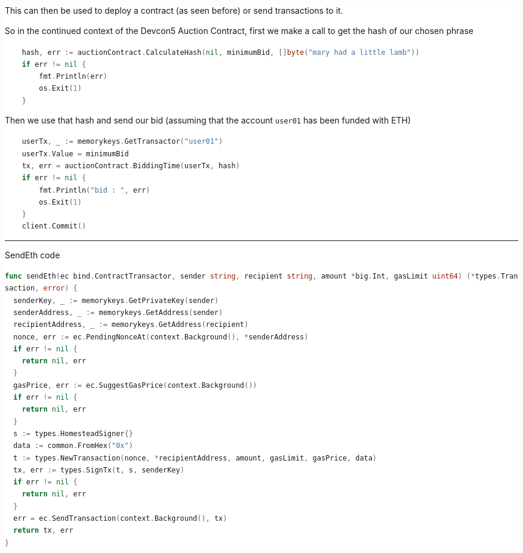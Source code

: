 This can then be used to deploy a contract (as seen before) or send transactions to it.

So in the continued context of the Devcon5 Auction Contract, first we make a call to get the hash of our chosen phrase

``` go
    hash, err := auctionContract.CalculateHash(nil, minimumBid, []byte("mary had a little lamb"))
    if err != nil {
        fmt.Println(err)
        os.Exit(1)
    }
```

Then we use that hash and send our bid (assuming that the account `user01` has been funded with ETH)

``` go
    userTx, _ := memorykeys.GetTransactor("user01")
    userTx.Value = minimumBid
    tx, err = auctionContract.BiddingTime(userTx, hash)
    if err != nil {
        fmt.Println("bid : ", err)
        os.Exit(1)
    }
    client.Commit()
```

---

SendEth code

``` go
func sendEth(ec bind.ContractTransactor, sender string, recipient string, amount *big.Int, gasLimit uint64) (*types.Transaction, error) {
  senderKey, _ := memorykeys.GetPrivateKey(sender)
  senderAddress, _ := memorykeys.GetAddress(sender)
  recipientAddress, _ := memorykeys.GetAddress(recipient)
  nonce, err := ec.PendingNonceAt(context.Background(), *senderAddress)
  if err != nil {
    return nil, err
  }
  gasPrice, err := ec.SuggestGasPrice(context.Background())
  if err != nil {
    return nil, err
  }
  s := types.HomesteadSigner{}
  data := common.FromHex("0x")
  t := types.NewTransaction(nonce, *recipientAddress, amount, gasLimit, gasPrice, data)
  tx, err := types.SignTx(t, s, senderKey)
  if err != nil {
    return nil, err
  }
  err = ec.SendTransaction(context.Background(), tx)
  return tx, err
}
```
